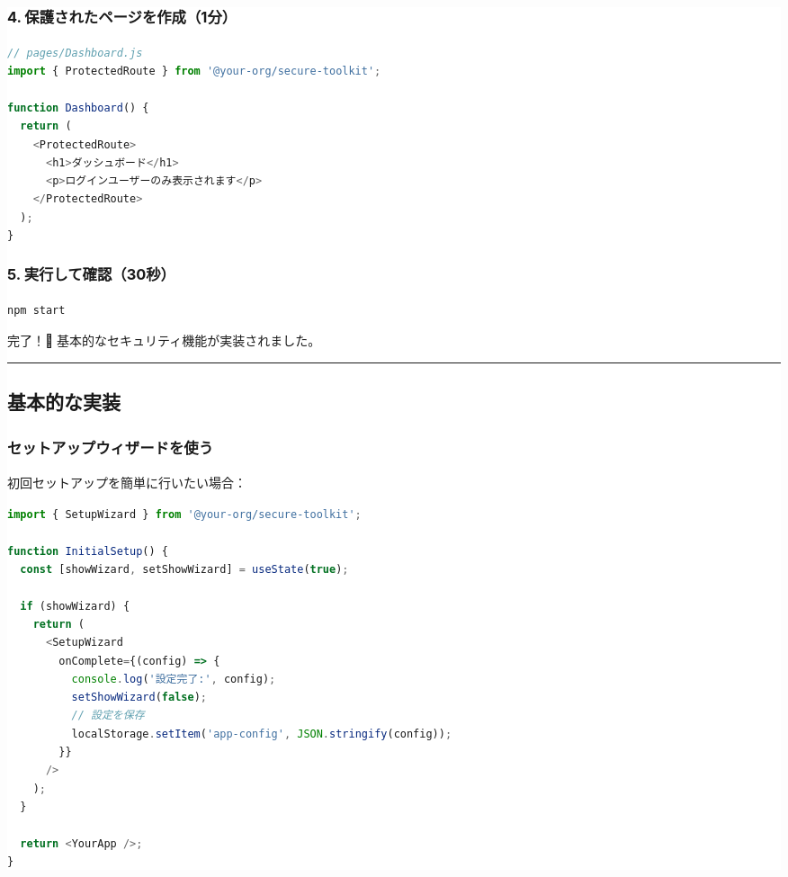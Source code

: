 ### 4. 保護されたページを作成（1分）

```javascript
// pages/Dashboard.js
import { ProtectedRoute } from '@your-org/secure-toolkit';

function Dashboard() {
  return (
    <ProtectedRoute>
      <h1>ダッシュボード</h1>
      <p>ログインユーザーのみ表示されます</p>
    </ProtectedRoute>
  );
}
```

### 5. 実行して確認（30秒）

```bash
npm start
```

完了！🎉 基本的なセキュリティ機能が実装されました。

---

## 基本的な実装

### セットアップウィザードを使う

初回セットアップを簡単に行いたい場合：

```javascript
import { SetupWizard } from '@your-org/secure-toolkit';

function InitialSetup() {
  const [showWizard, setShowWizard] = useState(true);

  if (showWizard) {
    return (
      <SetupWizard
        onComplete={(config) => {
          console.log('設定完了:', config);
          setShowWizard(false);
          // 設定を保存
          localStorage.setItem('app-config', JSON.stringify(config));
        }}
      />
    );
  }

  return <YourApp />;
}
```
